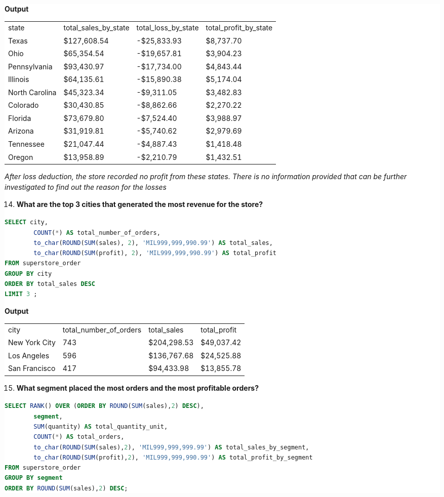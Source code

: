 **Output**

|                |                      |                     |                       |
| -------------- | -------------------- | ------------------- | --------------------- |
| state          | total_sales_by_state | total_loss_by_state | total_profit_by_state |
| Texas          | $127,608.54          | -$25,833.93         | $8,737.70             |
| Ohio           | $65,354.54           | -$19,657.81         | $3,904.23             |
| Pennsylvania   | $93,430.97           | -$17,734.00         | $4,843.44             |
| Illinois       | $64,135.61           | -$15,890.38         | $5,174.04             |
| North Carolina | $45,323.34           | -$9,311.05          | $3,482.83             |
| Colorado       | $30,430.85           | -$8,862.66          | $2,270.22             |
| Florida        | $73,679.80           | -$7,524.40          | $3,988.97             |
| Arizona        | $31,919.81           | -$5,740.62          | $2,979.69             |
| Tennessee      | $21,047.44           | -$4,887.43          | $1,418.48             |
| Oregon         | $13,958.89           | -$2,210.79          | $1,432.51             |

*After loss deduction, the store recorded no profit from these states. There is no information provided that can be further investigated to find out the reason for the losses*

14. **What are the top 3 cities that generated the most revenue for the store?**

```sql
SELECT city,
        COUNT(*) AS total_number_of_orders,
        to_char(ROUND(SUM(sales), 2), 'MIL999,999,990.99') AS total_sales,
        to_char(ROUND(SUM(profit), 2), 'MIL999,999,990.99') AS total_profit
FROM superstore_order
GROUP BY city
ORDER BY total_sales DESC
LIMIT 3 ;
```

**Output**

|               |                        |             |              |
| ------------- | ---------------------- | ----------- | ------------ |
| city          | total_number_of_orders | total_sales | total_profit |
| New York City | 743                    | $204,298.53 | $49,037.42   |
| Los Angeles   | 596                    | $136,767.68 | $24,525.88   |
| San Francisco | 417                    | $94,433.98  | $13,855.78   |

15. **What segment placed the most orders and the most profitable orders?**

```sql
SELECT RANK() OVER (ORDER BY ROUND(SUM(sales),2) DESC),
        segment,
        SUM(quantity) AS total_quantity_unit,
        COUNT(*) AS total_orders,
        to_char(ROUND(SUM(sales),2), 'MIL999,999,999.99') AS total_sales_by_segment,
        to_char(ROUND(SUM(profit),2), 'MIL999,999,990.99') AS total_profit_by_segment
FROM superstore_order
GROUP BY segment
ORDER BY ROUND(SUM(sales),2) DESC;
```
